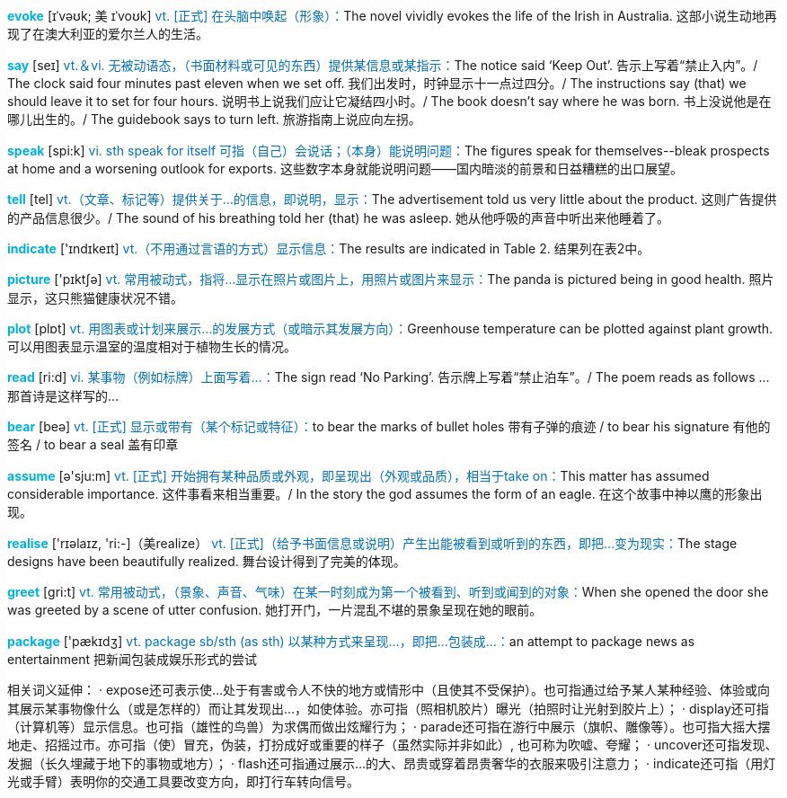 <font color="sky blue">**evoke**</font> [ɪˈvəʊk; 美 ɪˈvoʊk]
<font color="#0070c0">vt. [正式] 在头脑中唤起（形象）：</font>The novel vividly evokes the life of the Irish in Australia. 这部小说生动地再现了在澳大利亚的爱尔兰人的生活。

<font color="sky blue">**say**</font> [seɪ] 
<font color="#0070c0">vt.＆vi. 无被动语态，（书面材料或可见的东西）提供某信息或某指示：</font>The notice said ‘Keep Out’. 告示上写着“禁止入内”。/ The clock said four minutes past eleven when we set off. 我们出发时，时钟显示十一点过四分。/ The instructions say (that) we should leave it to set for four hours. 说明书上说我们应让它凝结四小时。/ The book doesn’t say where he was born. 书上没说他是在哪儿出生的。/ The guidebook says to turn left. 旅游指南上说应向左拐。

<font color="sky blue">**speak**</font> [spi:k] 
<font color="#0070c0">vi. sth speak for itself 可指（自己）会说话；（本身）能说明问题：</font>The figures speak for themselves--bleak prospects at home and a worsening outlook for exports. 这些数字本身就能说明问题——国内暗淡的前景和日益糟糕的出口展望。

<font color="sky blue">**tell**</font> [tel] 
<font color="#0070c0">vt.（文章、标记等）提供关于…的信息，即说明，显示：</font>The advertisement told us very little about the product. 这则广告提供的产品信息很少。/ The sound of his breathing told her (that) he was asleep. 她从他呼吸的声音中听出来他睡着了。

<font color="sky blue">**indicate**</font> ['ɪndɪkeɪt] 
<font color="#0070c0">vt.（不用通过言语的方式）显示信息：</font>The results are indicated in Table 2. 结果列在表2中。

<font color="sky blue">**picture**</font> ['pɪktʃə] 
<font color="#0070c0">vt. 常用被动式，指将…显示在照片或图片上，用照片或图片来显示：</font>The panda is pictured being in good health. 照片显示，这只熊猫健康状况不错。

<font color="sky blue">**plot**</font> [plɒt] 
<font color="#0070c0">vt. 用图表或计划来展示…的发展方式（或暗示其发展方向）：</font>Greenhouse temperature can be plotted against plant growth. 可以用图表显示温室的温度相对于植物生长的情况。

<font color="sky blue">**read**</font> [ri:d] 
<font color="#0070c0">vi. 某事物（例如标牌）上面写着…：</font>The sign read ‘No Parking’. 告示牌上写着“禁止泊车”。/ The poem reads as follows ... 那首诗是这样写的…

<font color="sky blue">**bear**</font> [beə] 
<font color="#0070c0">vt. [正式] 显示或带有（某个标记或特征）：</font>to bear the marks of bullet holes 带有子弹的痕迹 / to bear his signature 有他的签名 / to bear a seal 盖有印章

<font color="sky blue">**assume**</font> [ə'sju:m] 
<font color="#0070c0">vt. [正式] 开始拥有某种品质或外观，即呈现出（外观或品质），相当于take on：</font>This matter has assumed considerable importance. 这件事看来相当重要。/ In the story the god assumes the form of an eagle. 在这个故事中神以鹰的形象出现。

<font color="sky blue">**realise**</font> ['rɪəlaɪz, 'ri:-]（美realize）
<font color="#0070c0">vt. [正式]（给予书面信息或说明）产生出能被看到或听到的东西，即把…变为现实：</font>The stage designs have been beautifully realized. 舞台设计得到了完美的体现。

<font color="sky blue">**greet**</font> [ɡri:t] 
<font color="#0070c0">vt. 常用被动式，（景象、声音、气味）在某一时刻成为第一个被看到、听到或闻到的对象：</font>When she opened the door she was greeted by a scene of utter confusion. 她打开门，一片混乱不堪的景象呈现在她的眼前。

<font color="sky blue">**package**</font> ['pækɪdӡ] 
<font color="#0070c0">vt. package sb/sth (as sth) 以某种方式来呈现…，即把…包装成…：</font>an attempt to package news as entertainment 把新闻包装成娱乐形式的尝试

相关词义延伸：
· expose还可表示使…处于有害或令人不快的地方或情形中（且使其不受保护）。也可指通过给予某人某种经验、体验或向其展示某事物像什么（或是怎样的）而让其发现出…，如使体验。亦可指（照相机胶片）曝光（拍照时让光射到胶片上）；
· display还可指（计算机等）显示信息。也可指（雄性的鸟兽）为求偶而做出炫耀行为；
· parade还可指在游行中展示（旗帜、雕像等）。也可指大摇大摆地走、招摇过市。亦可指（使）冒充，伪装，打扮成好或重要的样子（虽然实际并非如此）, 也可称为吹嘘、夸耀；
· uncover还可指发现、发掘（长久埋藏于地下的事物或地方）；
· flash还可指通过展示…的大、昂贵或穿着昂贵奢华的衣服来吸引注意力；
· indicate还可指（用灯光或手臂）表明你的交通工具要改变方向，即打行车转向信号。
